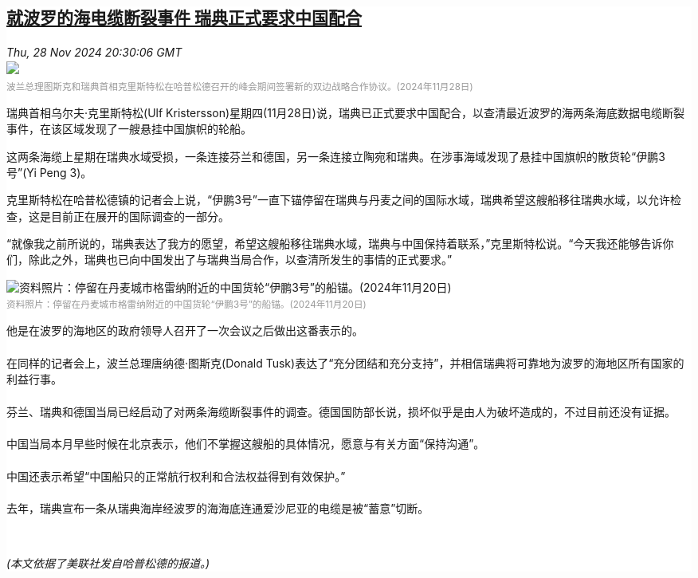 
[就波罗的海电缆断裂事件 瑞典正式要求中国配合](https://www.voachinese.com/a/sweden-asks-for-china-s-cooperation-over-baltic-sea-cables-cut-while-a-chinese-ship-was-nearby-20241128/7880632.html)
------

<div><i>Thu, 28 Nov 2024 20:30:06 GMT</i></div><img src="https://images.weserv.nl?url=gdb.voanews.com/98ece5e1-f60e-4e7a-84a1-c202446b453f_r1_s_w900.jpg" width="100%"><div><small style="color: #999;">波兰总理图斯克和瑞典首相克里斯特松在哈普松德召开的峰会期间签署新的双边战略合作协议。(2024年11月28日)</small></div><p>瑞典首相乌尔夫·克里斯特松(Ulf Kristersson)星期四(11月28日)说，瑞典已正式要求中国配合，以查清最近波罗的海两条海底数据电缆断裂事件，在该区域发现了一艘悬挂中国旗帜的轮船。</p><p>这两条海缆上星期在瑞典水域受损，一条连接芬兰和德国，另一条连接立陶宛和瑞典。在涉事海域发现了悬挂中国旗帜的散货轮“伊鹏3号”(Yi Peng 3)。</p><p>克里斯特松在哈普松德镇的记者会上说，“伊鹏3号”一直下锚停留在瑞典与丹麦之间的国际水域，瑞典希望这艘船移往瑞典水域，以允许检查，这是目前正在展开的国际调查的一部分。</p><p>“就像我之前所说的，瑞典表达了我方的愿望，希望这艘船移往瑞典水域，瑞典与中国保持着联系，”克里斯特松说。“今天我还能够告诉你们，除此之外，瑞典也已向中国发出了与瑞典当局合作，以查清所发生的事情的正式要求。”</p><div ><img  src="https://images.weserv.nl?url=gdb.voanews.com/bc32fda3-0528-4659-9196-1ebdfe6b8dc9_w900.jpg" alt="资料照片：停留在丹麦城市格雷纳附近的中国货轮“伊鹏3号”的船锚。(2024年11月20日)" border="0"/><div><small style="color: #999;">资料照片：停留在丹麦城市格雷纳附近的中国货轮“伊鹏3号”的船锚。(2024年11月20日)</small></div></div><p>他是在波罗的海地区的政府领导人召开了一次会议之后做出这番表示的。<br /><br />在同样的记者会上，波兰总理唐纳德·图斯克(Donald Tusk)表达了“充分团结和充分支持”，并相信瑞典将可靠地为波罗的海地区所有国家的利益行事。<br /><br />芬兰、瑞典和德国当局已经启动了对两条海缆断裂事件的调查。德国国防部长说，损坏似乎是由人为破坏造成的，不过目前还没有证据。<br /><br />中国当局本月早些时候在北京表示，他们不掌握这艘船的具体情况，愿意与有关方面“保持沟通”。<br /><br />中国还表示希望“中国船只的正常航行权利和合法权益得到有效保护。”<br /><br />去年，瑞典宣布一条从瑞典海岸经波罗的海海底连通爱沙尼亚的电缆是被“蓄意”切断。</p><p> </p><p><em>(本文依据了美联社发自哈普松德的报道。)</em></p>

